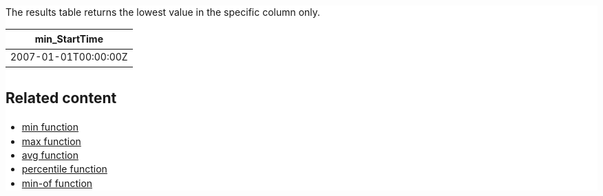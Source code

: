 The results table returns the lowest value in the specific column only.

| min_StartTime |
| --- |
| 2007-01-01T00:00:00Z |

## Related content

* [min function](min-aggregation-function.md)
* [max function](max-aggregation-function.md)
* [avg function](avg-aggregation-function.md)
* [percentile function](percentiles-aggregation-function.md)
* [min-of function](min-of-function.md)
